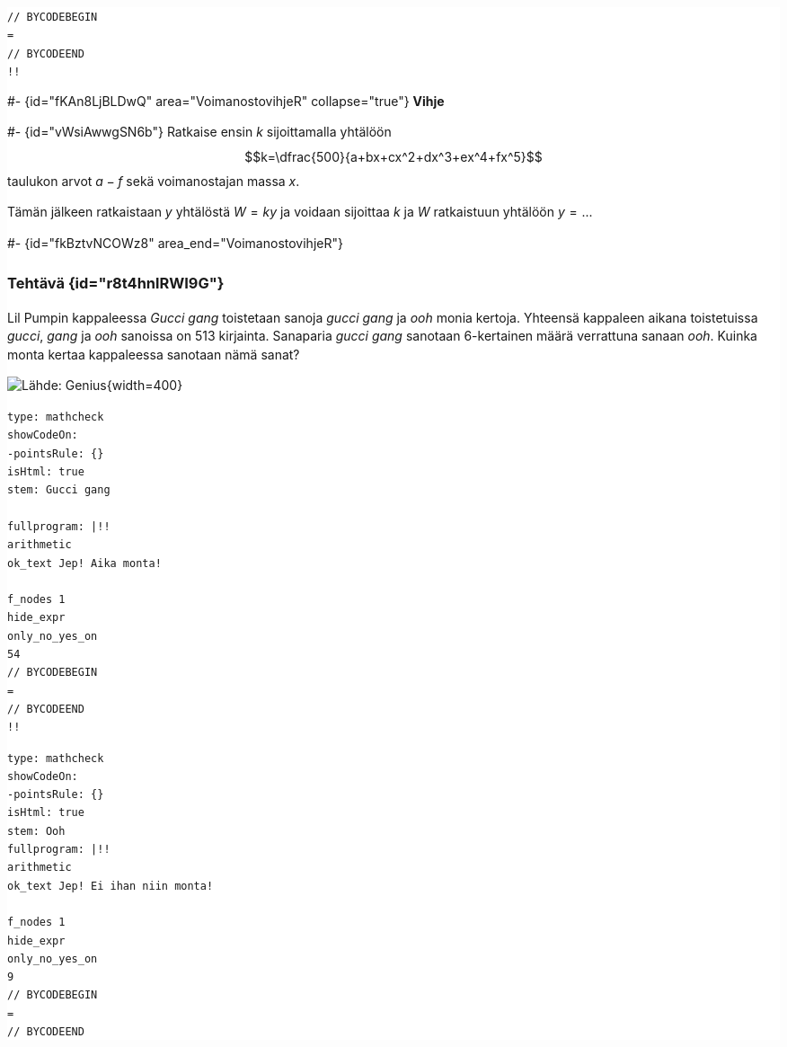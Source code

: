 ``` {id="EB2z4ogjjHMi" #voimanostajatoka plugin="csPlugin"}
// BYCODEBEGIN
=
// BYCODEEND
!!
```

#- {id="fKAn8LjBLDwQ" area="VoimanostovihjeR" collapse="true"}
**Vihje**

#- {id="vWsiAwwgSN6b"}
Ratkaise ensin $k$ sijoittamalla yhtälöön $$k=\dfrac{500}{a+bx+cx^2+dx^3+ex^4+fx^5}$$ taulukon arvot $a-f$ sekä voimanostajan massa $x$.

Tämän jälkeen ratkaistaan $y$ yhtälöstä $W=ky$ ja voidaan sijoittaa $k$ ja $W$ ratkaistuun yhtälöön $y=...$

#- {id="fkBztvNCOWz8" area_end="VoimanostovihjeR"}

### Tehtävä {id="r8t4hnlRWI9G"}

Lil Pumpin kappaleessa *Gucci gang* toistetaan sanoja *gucci gang* ja *ooh* monia kertoja. Yhteensä kappaleen aikana toistetuissa
*gucci*, *gang* ja *ooh* sanoissa on $513$ kirjainta. Sanaparia *gucci gang* 
sanotaan $6$-kertainen määrä verrattuna sanaan *ooh*. Kuinka monta kertaa kappaleessa
sanotaan nämä sanat?

![[Lähde: Genius](https://genius.com/Lil-pump-gucci-gang-lyrics)](/images/189985/lilpump.jpg){width=400}

``` {id="g9K8n3n0TThZ" #seq335a plugin="csPlugin"}
type: mathcheck
showCodeOn:
-pointsRule: {}
isHtml: true
stem: Gucci gang

fullprogram: |!!
arithmetic
ok_text Jep! Aika monta!

f_nodes 1
hide_expr
only_no_yes_on
54
// BYCODEBEGIN
=
// BYCODEEND
!!
```

``` {id="5z17Iojnzn9y" #seq335b plugin="csPlugin"}
type: mathcheck
showCodeOn:
-pointsRule: {}
isHtml: true
stem: Ooh
fullprogram: |!!
arithmetic
ok_text Jep! Ei ihan niin monta!

f_nodes 1
hide_expr
only_no_yes_on
9
// BYCODEBEGIN
=
// BYCODEEND
```